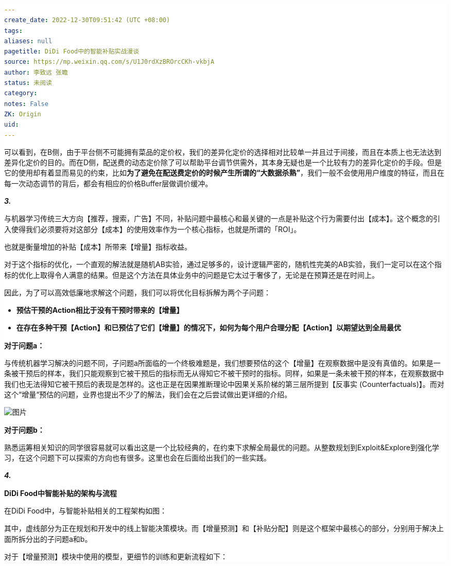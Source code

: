 ```yaml
---
create_date: 2022-12-30T09:51:42 (UTC +08:00)
tags: 
aliases: null
pagetitle: DiDi Food中的智能补贴实战漫谈
source: https://mp.weixin.qq.com/s/U1J0rdXzBROrcCKh-vkbjA
author: 李致远 张瞻
status: 未阅读
category: 
notes: False
ZK: Origin
uid: 
---
```


可以看到，在B侧，由于平台侧不可能拥有菜品的定价权，我们的差异化定价的选择相对比较单一并且过于间接，而且在本质上也无法达到差异化定价的目的。而在D侧，配送费的动态定价除了可以帮助平台调节供需外，其本身无疑也是一个比较有力的差异化定价的手段。但是它的使用却有着显而易见的约束，比如**为了避免在配送费定价的时候产生所谓的“大数据杀熟”**，我们一般不会使用用户维度的特征，而且在每一次动态调节的背后，都会有相应的价格Buffer层做调价缓冲。

_**3.**_ 

与机器学习传统三大方向【推荐，搜索，广告】不同，补贴问题中最核心和最关键的一点是补贴这个行为需要付出【成本】。这个概念的引入使得我们必须要将对这部分【成本】的使用效率作为一个核心指标，也就是所谓的「ROI」。

也就是衡量增加的补贴【成本】所带来【增量】指标收益。

对于这个指标的优化，一个直观的解法就是随机AB实验，通过足够多的，设计逻辑严密的，随机性完美的AB实验，我们一定可以在这个指标的优化上取得令人满意的结果。但是这个方法在具体业务中的问题是它太过于奢侈了，无论是在预算还是在时间上。

因此，为了可以高效低廉地求解这个问题，我们可以将优化目标拆解为两个子问题：

-   **预估干预的Action相比于没有干预时带来的【增量】**
    
-   **在存在多种干预【Action】和已预估了它们【增量】的情况下，如何为每个用户合理分配【Action】以期望达到全局最优**
    

**对于问题a：**

与传统机器学习解决的问题不同，子问题a所面临的一个终极难题是，我们想要预估的这个【增量】在观察数据中是没有真值的。如果是一条被干预后的样本，我们只能观察到它被干预后的指标而无从得知它不被干预时的指标。同样，如果是一条未被干预的样本，在观察数据中我们也无法得知它被干预后的表现是怎样的。这也正是在因果推断理论中因果关系阶梯的第三层所提到【反事实 (Counterfactuals)】。而对这个“增量“预估的问题，业界也提出不少了的解法，我们会在之后尝试做出更详细的介绍。

![图片](https://mmbiz.qpic.cn/mmbiz_jpg/1wBZCGiaYqBHclc7vG6O1d5NNIDlVBddoBRuoD4FfrUic2lg7qCZTYWnqfMeGHVV9gouNsOod6ovNoPDlia14ibuYQ/640?wx_fmt=jpeg&wxfrom=5&wx_lazy=1&wx_co=1)

**对于问题b：**

熟悉运筹相关知识的同学很容易就可以看出这是一个比较经典的，在约束下求解全局最优的问题。从整数规划到Exploit&Explore到强化学习，在这个问题下可以探索的方向也有很多。这里也会在后面给出我们的一些实践。

_**4.**_ 

**DiDi Food中智能补贴的架构与流程**

在DiDi Food中，与智能补贴相关的工程架构如图：

其中，虚线部分为正在规划和开发中的线上智能决策模块。而【增量预测】和【补贴分配】则是这个框架中最核心的部分，分别用于解决上面所拆分出的子问题a和b。

对于【增量预测】模块中使用的模型，更细节的训练和更新流程如下：
